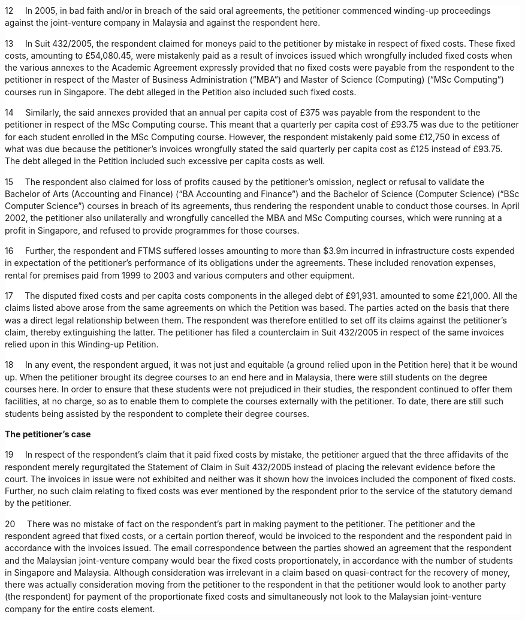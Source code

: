 12     In 2005, in bad faith and/or in breach of the said oral agreements, the petitioner commenced winding-up proceedings against the joint-venture company in Malaysia and against the respondent here. 

13     In Suit 432/2005, the respondent claimed for moneys paid to the petitioner by mistake in respect of fixed costs. These fixed costs, amounting to £54,080.45, were mistakenly paid as a result of invoices issued which wrongfully included fixed costs when the various annexes to the Academic Agreement expressly provided that no fixed costs were payable from the respondent to the petitioner in respect of the Master of Business Administration (“MBA”) and Master of Science (Computing) (“MSc Computing”) courses run in Singapore. The debt alleged in the Petition also included such fixed costs. 

14     Similarly, the said annexes provided that an annual per capita cost of £375 was payable from the respondent to the petitioner in respect of the MSc Computing course. This meant that a quarterly per capita cost of £93.75 was due to the petitioner for each student enrolled in the MSc Computing course. However, the respondent mistakenly paid some £12,750 in excess of what was due because the petitioner’s invoices wrongfully stated the said quarterly per capita cost as £125 instead of £93.75. The debt alleged in the Petition included such excessive per capita costs as well. 

15     The respondent also claimed for loss of profits caused by the petitioner’s omission, neglect or refusal to validate the Bachelor of Arts (Accounting and Finance) (“BA Accounting and Finance”) and the Bachelor of Science (Computer Science) (“BSc Computer Science”) courses in breach of its agreements, thus rendering the respondent unable to conduct those courses. In April 2002, the petitioner also unilaterally and wrongfully cancelled the MBA and MSc Computing courses, which were running at a profit in Singapore, and refused to provide programmes for those courses. 

16     Further, the respondent and FTMS suffered losses amounting to more than $3.9m incurred in infrastructure costs expended in expectation of the petitioner’s performance of its obligations under the agreements. These included renovation expenses, rental for premises paid from 1999 to 2003 and various computers and other equipment. 

17     The disputed fixed costs and per capita costs components in the alleged debt of £91,931. amounted to some £21,000. All the claims listed above arose from the same agreements on which the Petition was based. The parties acted on the basis that there was a direct legal relationship between them. The respondent was therefore entitled to set off its claims against the petitioner’s claim, thereby extinguishing the latter. The petitioner has filed a counterclaim in Suit 432/2005 in respect of the same invoices relied upon in this Winding-up Petition. 


18     In any event, the respondent argued, it was not just and equitable (a ground relied upon in the Petition here) that it be wound up. When the petitioner brought its degree courses to an end here and in Malaysia, there were still students on the degree courses here. In order to ensure that these students were not prejudiced in their studies, the respondent continued to offer them facilities, at no charge, so as to enable them to complete the courses externally with the petitioner. To date, there are still such students being assisted by the respondent to complete their degree courses. 

**The petitioner’s case** 

19     In respect of the respondent’s claim that it paid fixed costs by mistake, the petitioner argued that the three affidavits of the respondent merely regurgitated the Statement of Claim in Suit 432/2005 instead of placing the relevant evidence before the court. The invoices in issue were not exhibited and neither was it shown how the invoices included the component of fixed costs. Further, no such claim relating to fixed costs was ever mentioned by the respondent prior to the service of the statutory demand by the petitioner. 

20     There was no mistake of fact on the respondent’s part in making payment to the petitioner. The petitioner and the respondent agreed that fixed costs, or a certain portion thereof, would be invoiced to the respondent and the respondent paid in accordance with the invoices issued. The email correspondence between the parties showed an agreement that the respondent and the Malaysian joint-venture company would bear the fixed costs proportionately, in accordance with the number of students in Singapore and Malaysia. Although consideration was irrelevant in a claim based on quasi-contract for the recovery of money, there was actually consideration moving from the petitioner to the respondent in that the petitioner would look to another party (the respondent) for payment of the proportionate fixed costs and simultaneously not look to the Malaysian joint-venture company for the entire costs element. 

